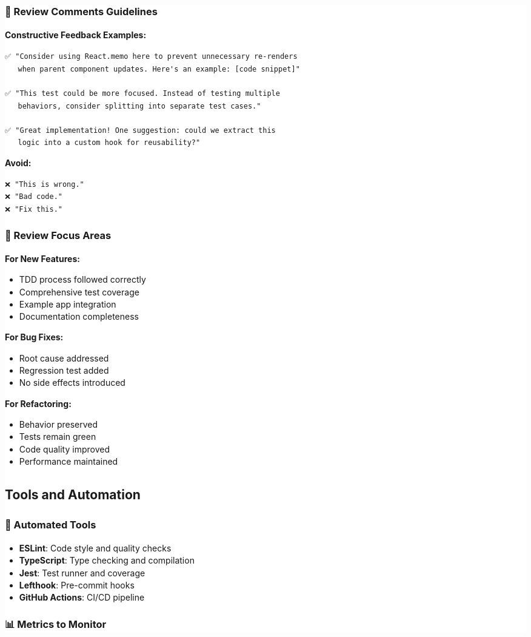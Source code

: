 ### 📝 Review Comments Guidelines

**Constructive Feedback Examples:**

```
✅ "Consider using React.memo here to prevent unnecessary re-renders 
   when parent component updates. Here's an example: [code snippet]"

✅ "This test could be more focused. Instead of testing multiple 
   behaviors, consider splitting into separate test cases."

✅ "Great implementation! One suggestion: could we extract this 
   logic into a custom hook for reusability?"
```

**Avoid:**

```
❌ "This is wrong."
❌ "Bad code."
❌ "Fix this."
```

### 🎯 Review Focus Areas

**For New Features:**
- TDD process followed correctly
- Comprehensive test coverage
- Example app integration
- Documentation completeness

**For Bug Fixes:**
- Root cause addressed
- Regression test added
- No side effects introduced

**For Refactoring:**
- Behavior preserved
- Tests remain green
- Code quality improved
- Performance maintained

## Tools and Automation

### 🤖 Automated Tools

- **ESLint**: Code style and quality checks
- **TypeScript**: Type checking and compilation
- **Jest**: Test runner and coverage
- **Lefthook**: Pre-commit hooks
- **GitHub Actions**: CI/CD pipeline

### 📊 Metrics to Monitor

